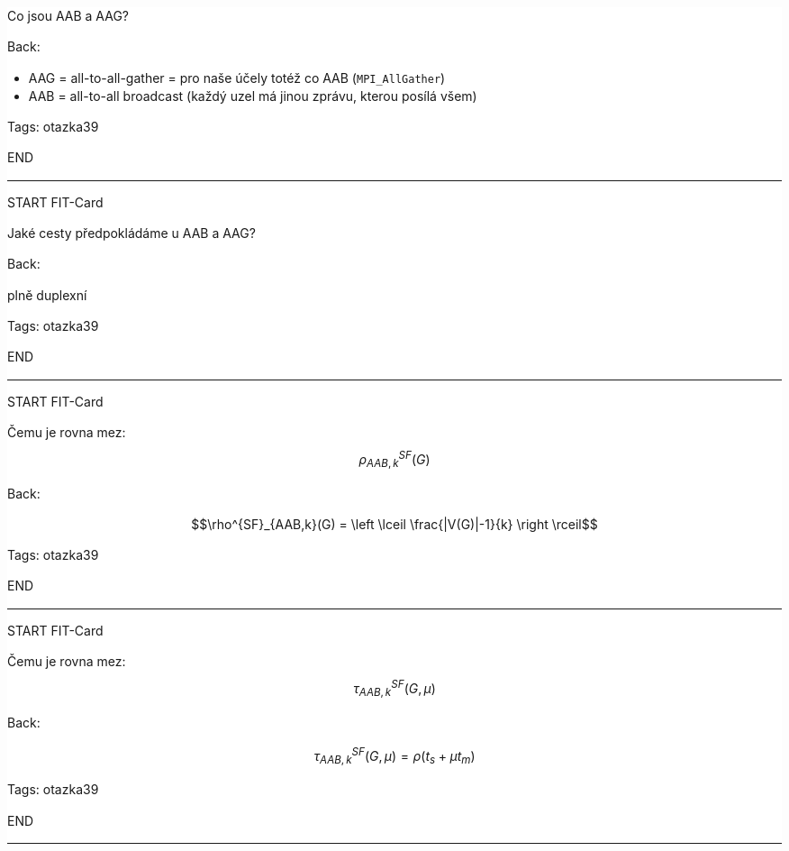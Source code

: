 Co jsou AAB a AAG?

Back:

- AAG = all-to-all-gather = pro naše účely totéž co AAB (`MPI_AllGather`)
- AAB = all-to-all broadcast (každý uzel má jinou zprávu, kterou posílá všem)

Tags: otazka39

END

---


START
FIT-Card

Jaké cesty předpokládáme u AAB a AAG?

Back:

plně duplexní

Tags: otazka39

END

---


START
FIT-Card

Čemu je rovna mez:
$$\rho^{SF}_{AAB,k}(G)$$

Back:

$$\rho^{SF}_{AAB,k}(G) = \left \lceil \frac{|V(G)|-1}{k} \right \rceil$$

Tags: otazka39

END

---


START
FIT-Card

Čemu je rovna mez:
$$\tau^{SF}_{AAB,k}(G,\mu)$$

Back:

$$\tau^{SF}_{AAB,k}(G,\mu) = \rho (t_s + \mu t_m)$$

Tags: otazka39

END

---

